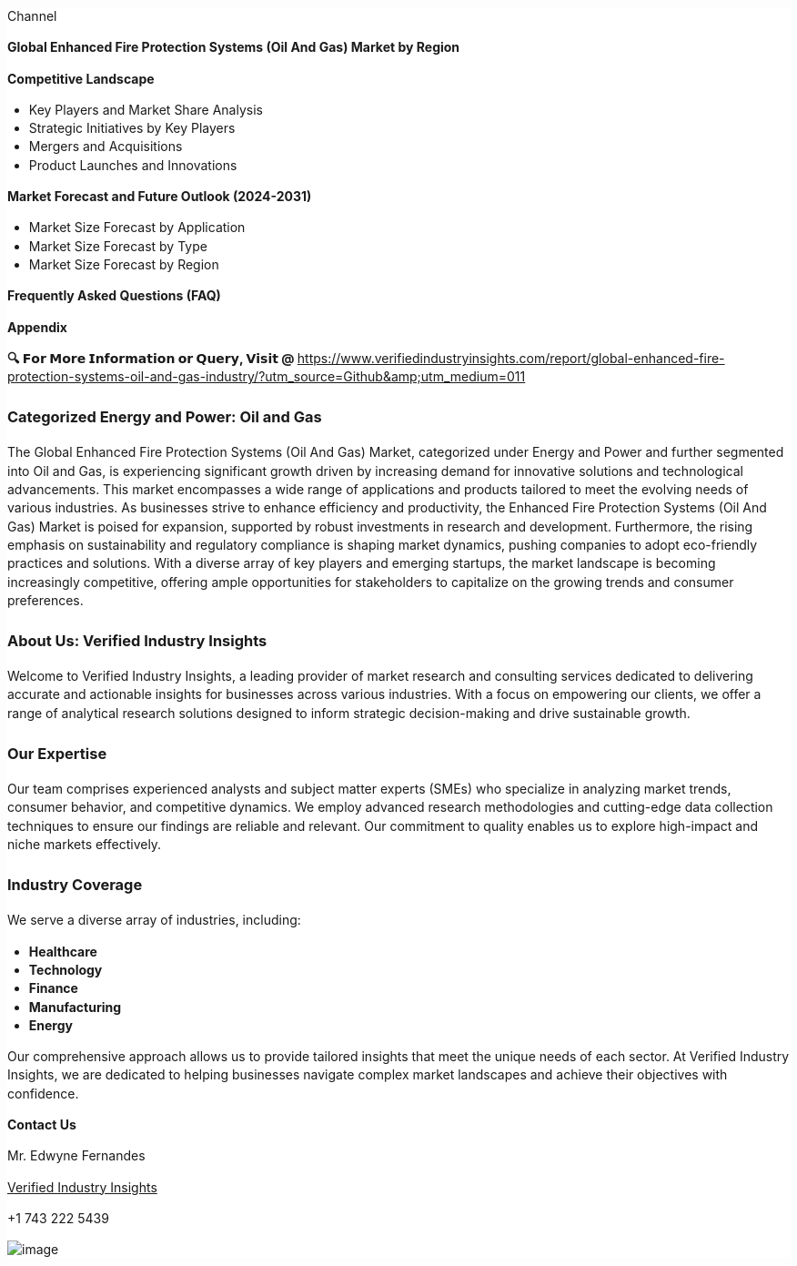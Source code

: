 Channel</strong></p><p><strong>Global Enhanced Fire Protection Systems (Oil And Gas) Market by Region</strong></p><p><strong>Competitive Landscape</strong></p><ul><li>Key Players and Market Share Analysis</li><li>Strategic Initiatives by Key Players</li><li>Mergers and Acquisitions</li><li>Product Launches and Innovations</li></ul><p><strong>Market Forecast and Future Outlook (2024-2031)</strong></p><ul><li>Market Size Forecast by Application</li><li>Market Size Forecast by Type</li><li>Market Size Forecast by Region</li></ul><p><strong>Frequently Asked Questions (FAQ)</strong></p><p><strong>Appendix<br /></strong></p><p><strong>🔍 𝗙𝗼𝗿 𝗠𝗼𝗿𝗲 𝗜𝗻𝗳𝗼𝗿𝗺𝗮𝘁𝗶𝗼𝗻 𝗼𝗿 𝗤𝘂𝗲𝗿𝘆, 𝗩𝗶𝘀𝗶𝘁 @ </strong><a href="https://www.verifiedindustryinsights.com/report/global-enhanced-fire-protection-systems-oil-and-gas-industry/?utm_source=Github&amp;utm_medium=011">https://www.verifiedindustryinsights.com/report/global-enhanced-fire-protection-systems-oil-and-gas-industry/?utm_source=Github&amp;utm_medium=011</a>&nbsp;</p><h3>Categorized Energy and Power: Oil and Gas </h3><p>The Global Enhanced Fire Protection Systems (Oil And Gas) Market, categorized under Energy and Power and further segmented into Oil and Gas, is experiencing significant growth driven by increasing demand for innovative solutions and technological advancements. This market encompasses a wide range of applications and products tailored to meet the evolving needs of various industries. As businesses strive to enhance efficiency and productivity, the Enhanced Fire Protection Systems (Oil And Gas) Market is poised for expansion, supported by robust investments in research and development. Furthermore, the rising emphasis on sustainability and regulatory compliance is shaping market dynamics, pushing companies to adopt eco-friendly practices and solutions. With a diverse array of key players and emerging startups, the market landscape is becoming increasingly competitive, offering ample opportunities for stakeholders to capitalize on the growing trends and consumer preferences.</p><h3>About Us: Verified Industry Insights</h3><p>Welcome to Verified Industry Insights, a leading provider of market research and consulting services dedicated to delivering accurate and actionable insights for businesses across various industries. With a focus on empowering our clients, we offer a range of analytical research solutions designed to inform strategic decision-making and drive sustainable growth.</p><h3>Our Expertise</h3><p>Our team comprises experienced analysts and subject matter experts (SMEs) who specialize in analyzing market trends, consumer behavior, and competitive dynamics. We employ advanced research methodologies and cutting-edge data collection techniques to ensure our findings are reliable and relevant. Our commitment to quality enables us to explore high-impact and niche markets effectively.</p><h3>Industry Coverage</h3><p>We serve a diverse array of industries, including:</p><ul><li><strong>Healthcare</strong></li><li><strong>Technology</strong></li><li><strong>Finance</strong></li><li><strong>Manufacturing</strong></li><li><strong>Energy</strong></li></ul><p>Our comprehensive approach allows us to provide tailored insights that meet the unique needs of each sector. At Verified Industry Insights, we are dedicated to helping businesses navigate complex market landscapes and achieve their objectives with confidence.</p><p><strong>Contact Us</strong></p><p>Mr. Edwyne Fernandes</p><p><a href="https://www.verifiedindustryinsights.com/">Verified Industry Insights</a></p><p>+1 743 222 5439</p>
![image](https://github.com/user-attachments/assets/0cb20a97-ef9e-401b-ae64-012c0d8fce25)
